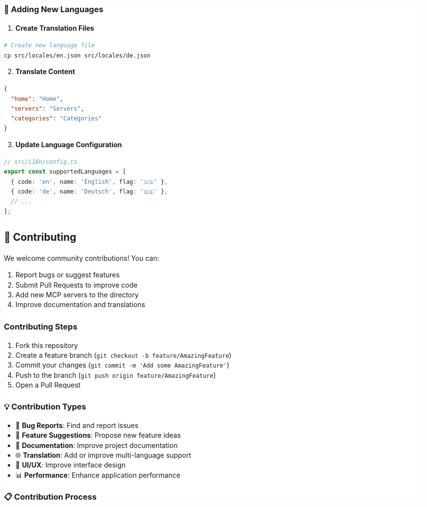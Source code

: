 ### 📝 Adding New Languages

1. **Create Translation Files**
```bash
# Create new language file
cp src/locales/en.json src/locales/de.json
```

2. **Translate Content**
```json
{
  "home": "Home",
  "servers": "Servers",
  "categories": "Categories"
}
```

3. **Update Language Configuration**
```typescript
// src/i18n/config.ts
export const supportedLanguages = [
  { code: 'en', name: 'English', flag: '🇺🇸' },
  { code: 'de', name: 'Deutsch', flag: '🇩🇪' },
  // ...
];
```

## 🤝 Contributing

We welcome community contributions! You can:

1. Report bugs or suggest features
2. Submit Pull Requests to improve code
3. Add new MCP servers to the directory
4. Improve documentation and translations

### Contributing Steps

1. Fork this repository
2. Create a feature branch (`git checkout -b feature/AmazingFeature`)
3. Commit your changes (`git commit -m 'Add some AmazingFeature'`)
4. Push to the branch (`git push origin feature/AmazingFeature`)
5. Open a Pull Request

### 💡 Contribution Types
- 🐛 **Bug Reports**: Find and report issues
- 🚀 **Feature Suggestions**: Propose new feature ideas
- 📝 **Documentation**: Improve project documentation
- 🌐 **Translation**: Add or improve multi-language support
- 🎨 **UI/UX**: Improve interface design
- 📊 **Performance**: Enhance application performance

### 📋 Contribution Process
